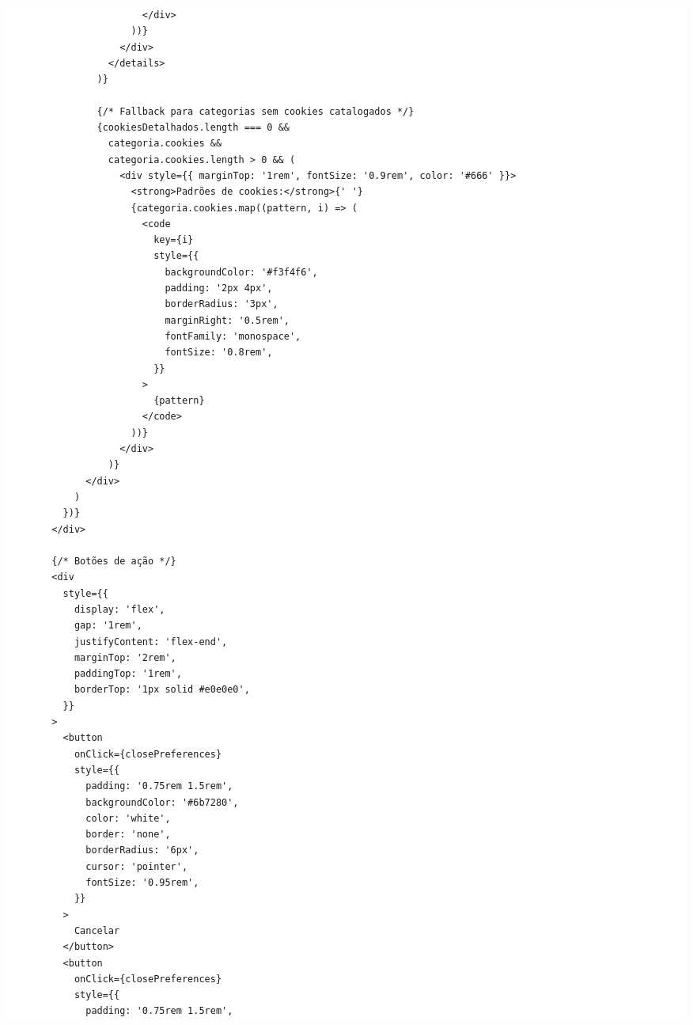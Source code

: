 ```tsx
                        </div>
                      ))}
                    </div>
                  </details>
                )}

                {/* Fallback para categorias sem cookies catalogados */}
                {cookiesDetalhados.length === 0 &&
                  categoria.cookies &&
                  categoria.cookies.length > 0 && (
                    <div style={{ marginTop: '1rem', fontSize: '0.9rem', color: '#666' }}>
                      <strong>Padrões de cookies:</strong>{' '}
                      {categoria.cookies.map((pattern, i) => (
                        <code
                          key={i}
                          style={{
                            backgroundColor: '#f3f4f6',
                            padding: '2px 4px',
                            borderRadius: '3px',
                            marginRight: '0.5rem',
                            fontFamily: 'monospace',
                            fontSize: '0.8rem',
                          }}
                        >
                          {pattern}
                        </code>
                      ))}
                    </div>
                  )}
              </div>
            )
          })}
        </div>

        {/* Botões de ação */}
        <div
          style={{
            display: 'flex',
            gap: '1rem',
            justifyContent: 'flex-end',
            marginTop: '2rem',
            paddingTop: '1rem',
            borderTop: '1px solid #e0e0e0',
          }}
        >
          <button
            onClick={closePreferences}
            style={{
              padding: '0.75rem 1.5rem',
              backgroundColor: '#6b7280',
              color: 'white',
              border: 'none',
              borderRadius: '6px',
              cursor: 'pointer',
              fontSize: '0.95rem',
            }}
          >
            Cancelar
          </button>
          <button
            onClick={closePreferences}
            style={{
              padding: '0.75rem 1.5rem',
```